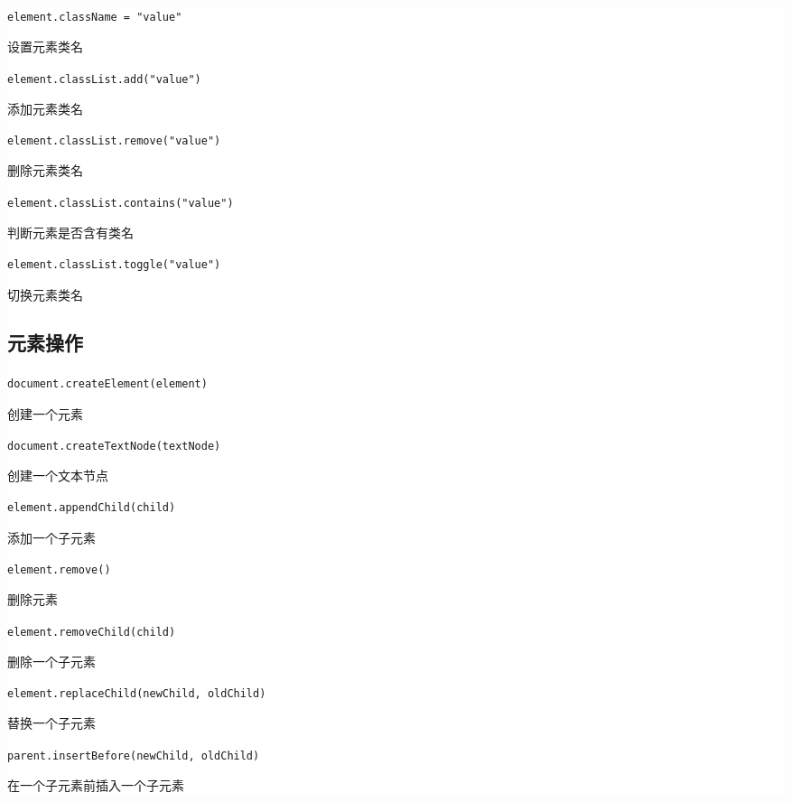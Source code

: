 

`element.className = "value"`

设置元素类名



`element.classList.add("value")`

添加元素类名



`element.classList.remove("value")`

删除元素类名



`element.classList.contains("value")`

判断元素是否含有类名



`element.classList.toggle("value")`

切换元素类名

## 元素操作

`document.createElement(element)`

创建一个元素



`document.createTextNode(textNode)`

创建一个文本节点



`element.appendChild(child)`

添加一个子元素



`element.remove()`

删除元素



`element.removeChild(child)`

删除一个子元素



`element.replaceChild(newChild, oldChild)`

替换一个子元素



`parent.insertBefore(newChild, oldChild)`

在一个子元素前插入一个子元素
